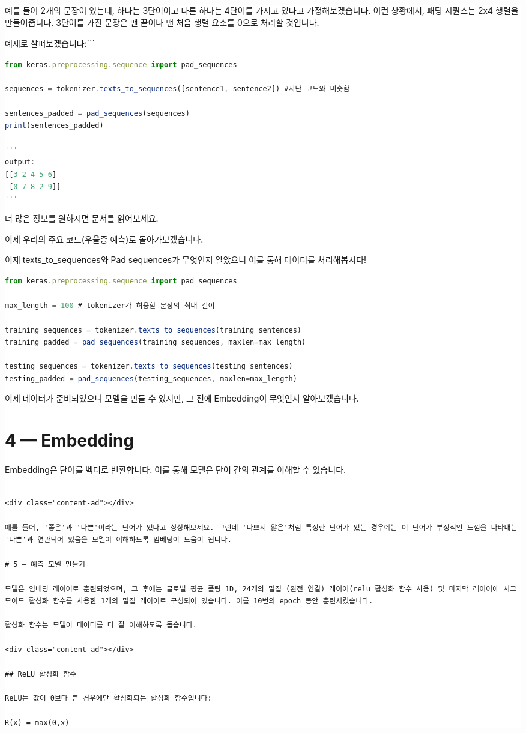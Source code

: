 예를 들어 2개의 문장이 있는데, 하나는 3단어이고 다른 하나는 4단어를 가지고 있다고 가정해보겠습니다. 이런 상황에서, 패딩 시퀀스는 2x4 행렬을 만들어줍니다. 3단어를 가진 문장은 맨 끝이나 맨 처음 행렬 요소를 0으로 처리할 것입니다.

예제로 살펴보겠습니다:```

<div class="content-ad"></div>

```js
from keras.preprocessing.sequence import pad_sequences

sequences = tokenizer.texts_to_sequences([sentence1, sentence2]) #지난 코드와 비슷함

sentences_padded = pad_sequences(sequences)
print(sentences_padded)

'''
output:
[[3 2 4 5 6]
 [0 7 8 2 9]]
'''
```

더 많은 정보를 원하시면 문서를 읽어보세요.

이제 우리의 주요 코드(우울증 예측)로 돌아가보겠습니다.

이제 texts_to_sequences와 Pad sequences가 무엇인지 알았으니 이를 통해 데이터를 처리해봅시다!

<div class="content-ad"></div>

```js
from keras.preprocessing.sequence import pad_sequences

max_length = 100 # tokenizer가 허용할 문장의 최대 길이

training_sequences = tokenizer.texts_to_sequences(training_sentences)
training_padded = pad_sequences(training_sequences, maxlen=max_length)

testing_sequences = tokenizer.texts_to_sequences(testing_sentences)
testing_padded = pad_sequences(testing_sequences, maxlen=max_length)
```

이제 데이터가 준비되었으니 모델을 만들 수 있지만, 그 전에 Embedding이 무엇인지 알아보겠습니다.

# 4 — Embedding

Embedding은 단어를 벡터로 변환합니다. 이를 통해 모델은 단어 간의 관계를 이해할 수 있습니다.
```

<div class="content-ad"></div>

예를 들어, '좋은'과 '나쁜'이라는 단어가 있다고 상상해보세요. 그런데 '나쁘지 않은'처럼 특정한 단어가 있는 경우에는 이 단어가 부정적인 느낌을 나타내는 '나쁜'과 연관되어 있음을 모델이 이해하도록 임베딩이 도움이 됩니다.

# 5 — 예측 모델 만들기

모델은 임베딩 레이어로 훈련되었으며, 그 후에는 글로벌 평균 풀링 1D, 24개의 밀집 (완전 연결) 레이어(relu 활성화 함수 사용) 및 마지막 레이어에 시그모이드 활성화 함수를 사용한 1개의 밀집 레이어로 구성되어 있습니다. 이를 10번의 epoch 동안 훈련시켰습니다.

활성화 함수는 모델이 데이터를 더 잘 이해하도록 돕습니다.

<div class="content-ad"></div>

## ReLU 활성화 함수

ReLU는 값이 0보다 큰 경우에만 활성화되는 활성화 함수입니다:

R(x) = max(0,x)
```